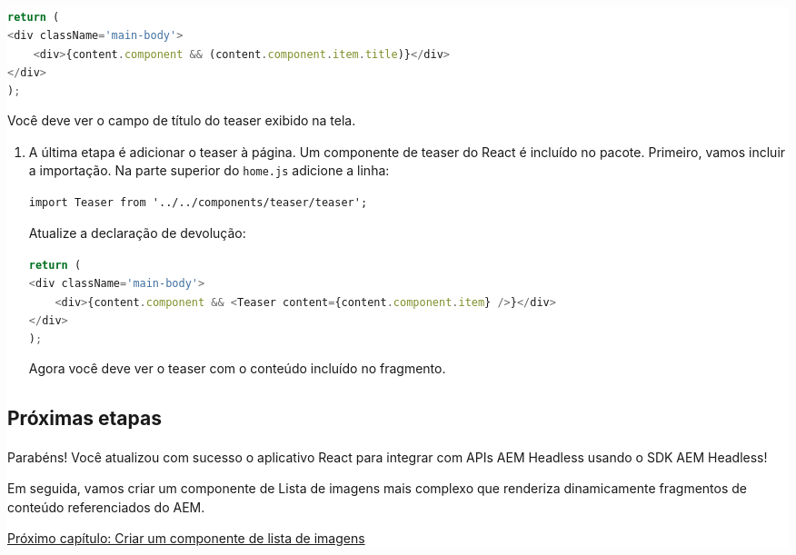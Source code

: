    ```javascript
   return (
   <div className='main-body'>
       <div>{content.component && (content.component.item.title)}</div>
   </div>
   );
   ```

   Você deve ver o campo de título do teaser exibido na tela.

1. A última etapa é adicionar o teaser à página. Um componente de teaser do React é incluído no pacote. Primeiro, vamos incluir a importação. Na parte superior do `home.js` adicione a linha:

   `import Teaser from '../../components/teaser/teaser';`

   Atualize a declaração de devolução:

   ```javascript
   return (
   <div className='main-body'>
       <div>{content.component && <Teaser content={content.component.item} />}</div>
   </div>
   );
   ```

   Agora você deve ver o teaser com o conteúdo incluído no fragmento.


## Próximas etapas

Parabéns! Você atualizou com sucesso o aplicativo React para integrar com APIs AEM Headless usando o SDK AEM Headless!

Em seguida, vamos criar um componente de Lista de imagens mais complexo que renderiza dinamicamente fragmentos de conteúdo referenciados do AEM.

[Próximo capítulo: Criar um componente de lista de imagens](./3-complex-components.md)
